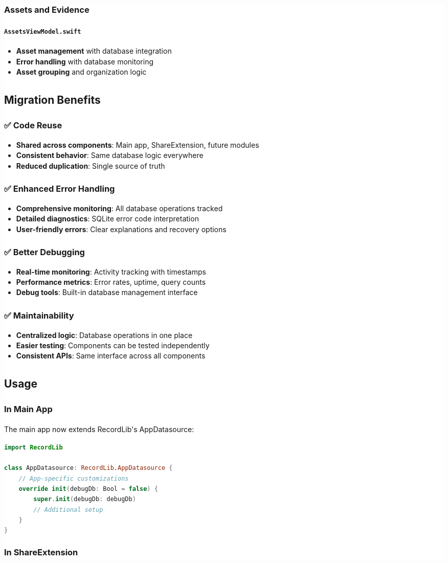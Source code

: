 ### Assets and Evidence

#### `AssetsViewModel.swift`
- **Asset management** with database integration
- **Error handling** with database monitoring
- **Asset grouping** and organization logic

## Migration Benefits

### ✅ **Code Reuse**
- **Shared across components**: Main app, ShareExtension, future modules
- **Consistent behavior**: Same database logic everywhere
- **Reduced duplication**: Single source of truth

### ✅ **Enhanced Error Handling**
- **Comprehensive monitoring**: All database operations tracked
- **Detailed diagnostics**: SQLite error code interpretation
- **User-friendly errors**: Clear explanations and recovery options

### ✅ **Better Debugging**
- **Real-time monitoring**: Activity tracking with timestamps
- **Performance metrics**: Error rates, uptime, query counts
- **Debug tools**: Built-in database management interface

### ✅ **Maintainability**
- **Centralized logic**: Database operations in one place
- **Easier testing**: Components can be tested independently
- **Consistent APIs**: Same interface across all components

## Usage

### In Main App

The main app now extends RecordLib's AppDatasource:

```swift
import RecordLib

class AppDatasource: RecordLib.AppDatasource {
    // App-specific customizations
    override init(debugDb: Bool = false) {
        super.init(debugDb: debugDb)
        // Additional setup
    }
}
```

### In ShareExtension
